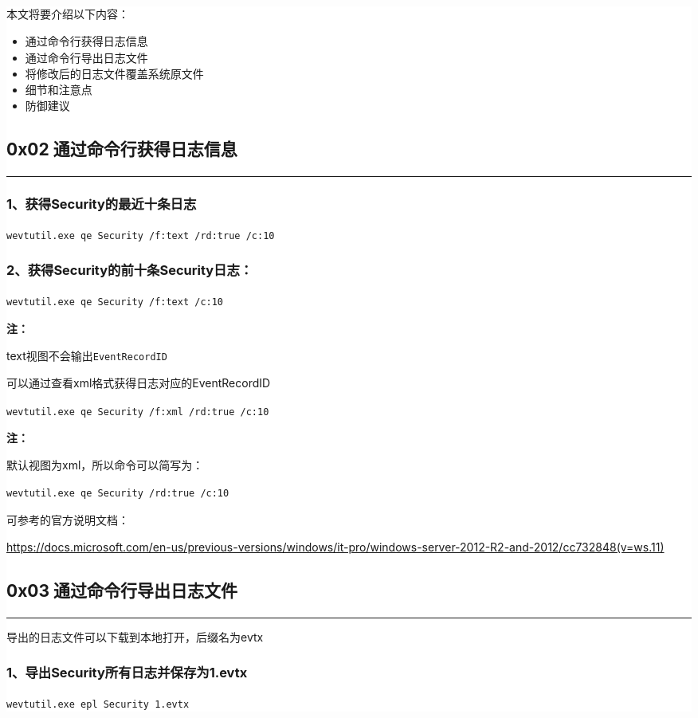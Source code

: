 本文将要介绍以下内容：

- 通过命令行获得日志信息
- 通过命令行导出日志文件
- 将修改后的日志文件覆盖系统原文件
- 细节和注意点
- 防御建议


## 0x02 通过命令行获得日志信息
---

### 1、获得Security的最近十条日志

```
wevtutil.exe qe Security /f:text /rd:true /c:10
```

### 2、获得Security的前十条Security日志：

```
wevtutil.exe qe Security /f:text /c:10
```

**注：**

text视图不会输出`EventRecordID`

可以通过查看xml格式获得日志对应的EventRecordID

```
wevtutil.exe qe Security /f:xml /rd:true /c:10
```

**注：**

默认视图为xml，所以命令可以简写为：

```
wevtutil.exe qe Security /rd:true /c:10
```

可参考的官方说明文档：

https://docs.microsoft.com/en-us/previous-versions/windows/it-pro/windows-server-2012-R2-and-2012/cc732848(v=ws.11)


## 0x03 通过命令行导出日志文件
---

导出的日志文件可以下载到本地打开，后缀名为evtx

### 1、导出Security所有日志并保存为1.evtx

```
wevtutil.exe epl Security 1.evtx
```
